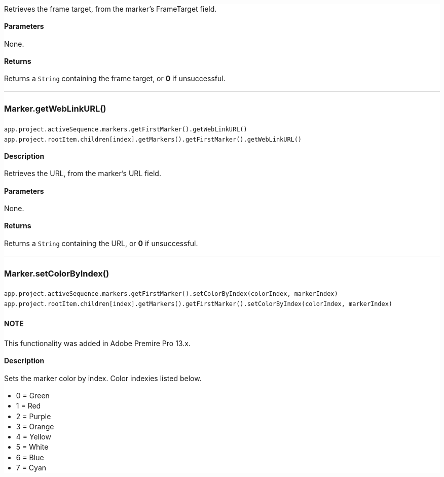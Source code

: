 Retrieves the frame target, from the marker’s FrameTarget field.

**Parameters**

None.

**Returns**

Returns a `String` containing the frame target, or **0** if unsuccessful.

---

<a id="marker-getweblinkurl"></a>

### Marker.getWebLinkURL()

`app.project.activeSequence.markers.getFirstMarker().getWebLinkURL()`
<br/>
`app.project.rootItem.children[index].getMarkers().getFirstMarker().getWebLinkURL()`
<br/>

**Description**

Retrieves the URL, from the marker’s URL field.

**Parameters**

None.

**Returns**

Returns a `String` containing the URL, or **0** if unsuccessful.

---

<a id="marker-setcolorbyindex"></a>

### Marker.setColorByIndex()

`app.project.activeSequence.markers.getFirstMarker().setColorByIndex(colorIndex, markerIndex)`
<br/>
`app.project.rootItem.children[index].getMarkers().getFirstMarker().setColorByIndex(colorIndex, markerIndex)`
<br/>

#### NOTE
This functionality was added in Adobe Premire Pro 13.x.

**Description**

Sets the marker color by index. Color indexies listed below.

* 0 = Green
* 1 = Red
* 2 = Purple
* 3 = Orange
* 4 = Yellow
* 5 = White
* 6 = Blue
* 7 = Cyan
